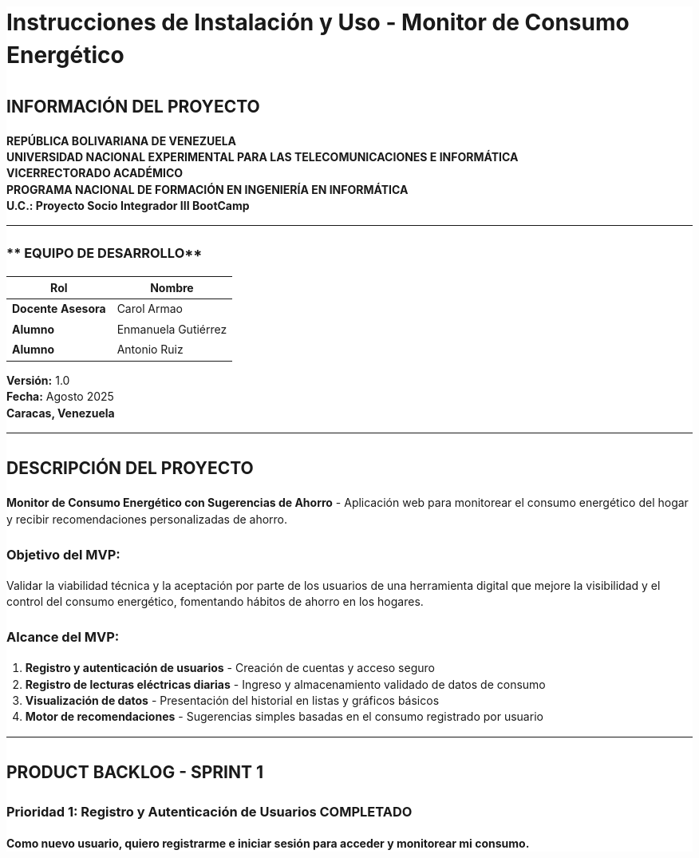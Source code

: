 ﻿# Instrucciones de Instalación y Uso - Monitor de Consumo Energético

##  **INFORMACIÓN DEL PROYECTO**

**REPÚBLICA BOLIVARIANA DE VENEZUELA**  
**UNIVERSIDAD NACIONAL EXPERIMENTAL PARA LAS TELECOMUNICACIONES E INFORMÁTICA**  
**VICERRECTORADO ACADÉMICO**  
**PROGRAMA NACIONAL DE FORMACIÓN EN INGENIERÍA EN INFORMÁTICA**  
**U.C.: Proyecto Socio Integrador III  BootCamp**

---

### ** EQUIPO DE DESARROLLO**

| **Rol** | **Nombre** |
|---------|------------|
| **Docente Asesora** | Carol Armao |
| **Alumno** | Enmanuela Gutiérrez |
| **Alumno** | Antonio Ruiz |

**Versión:** 1.0  
**Fecha:** Agosto 2025  
**Caracas, Venezuela**

---

##  **DESCRIPCIÓN DEL PROYECTO**

**Monitor de Consumo Energético con Sugerencias de Ahorro** - Aplicación web para monitorear el consumo energético del hogar y recibir recomendaciones personalizadas de ahorro.

### **Objetivo del MVP:**
Validar la viabilidad técnica y la aceptación por parte de los usuarios de una herramienta digital que mejore la visibilidad y el control del consumo energético, fomentando hábitos de ahorro en los hogares.

### **Alcance del MVP:**
1. **Registro y autenticación de usuarios** - Creación de cuentas y acceso seguro
2. **Registro de lecturas eléctricas diarias** - Ingreso y almacenamiento validado de datos de consumo
3. **Visualización de datos** - Presentación del historial en listas y gráficos básicos
4. **Motor de recomendaciones** - Sugerencias simples basadas en el consumo registrado por usuario

---

##  **PRODUCT BACKLOG - SPRINT 1**

### **Prioridad 1: Registro y Autenticación de Usuarios**  **COMPLETADO**
**Como nuevo usuario, quiero registrarme e iniciar sesión para acceder y monitorear mi consumo.**
